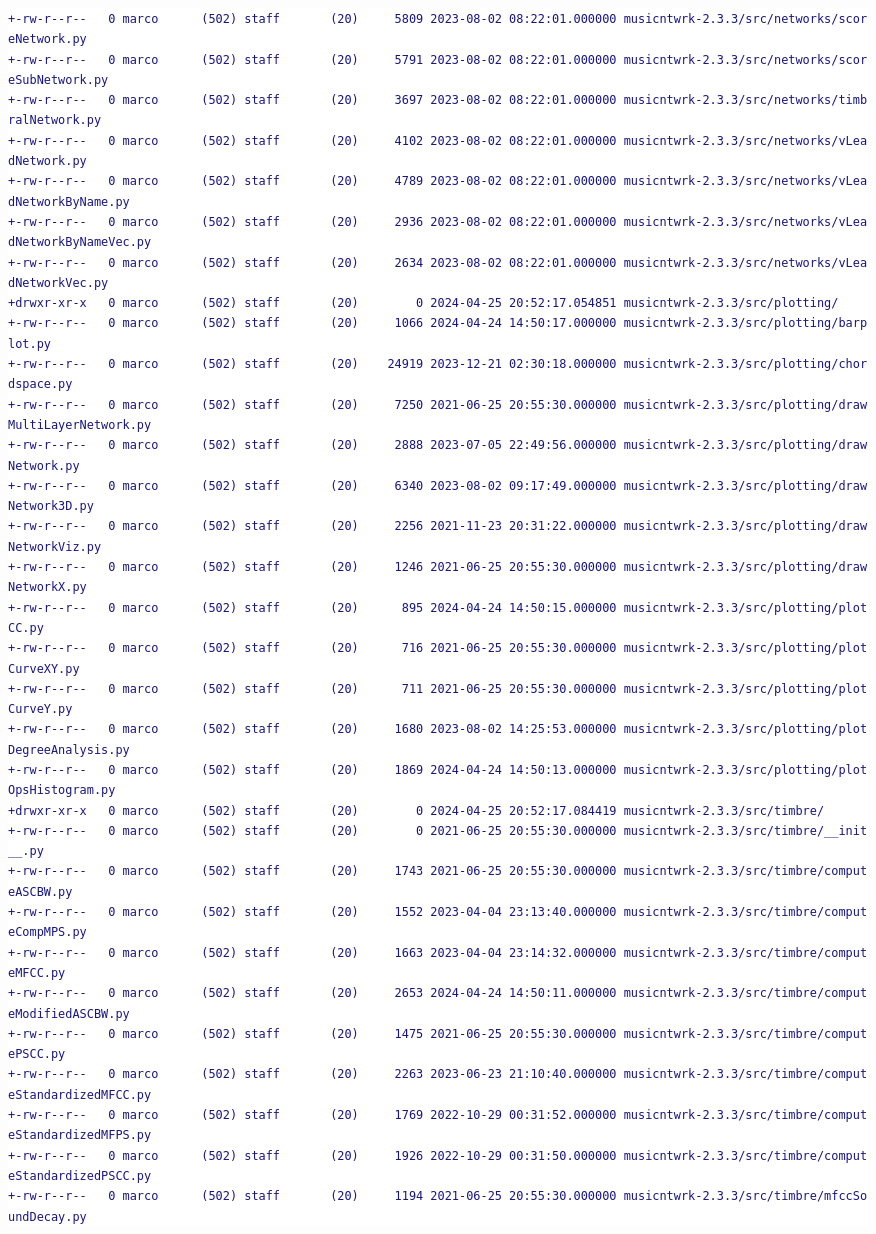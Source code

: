 ```diff
+-rw-r--r--   0 marco      (502) staff       (20)     5809 2023-08-02 08:22:01.000000 musicntwrk-2.3.3/src/networks/scoreNetwork.py
+-rw-r--r--   0 marco      (502) staff       (20)     5791 2023-08-02 08:22:01.000000 musicntwrk-2.3.3/src/networks/scoreSubNetwork.py
+-rw-r--r--   0 marco      (502) staff       (20)     3697 2023-08-02 08:22:01.000000 musicntwrk-2.3.3/src/networks/timbralNetwork.py
+-rw-r--r--   0 marco      (502) staff       (20)     4102 2023-08-02 08:22:01.000000 musicntwrk-2.3.3/src/networks/vLeadNetwork.py
+-rw-r--r--   0 marco      (502) staff       (20)     4789 2023-08-02 08:22:01.000000 musicntwrk-2.3.3/src/networks/vLeadNetworkByName.py
+-rw-r--r--   0 marco      (502) staff       (20)     2936 2023-08-02 08:22:01.000000 musicntwrk-2.3.3/src/networks/vLeadNetworkByNameVec.py
+-rw-r--r--   0 marco      (502) staff       (20)     2634 2023-08-02 08:22:01.000000 musicntwrk-2.3.3/src/networks/vLeadNetworkVec.py
+drwxr-xr-x   0 marco      (502) staff       (20)        0 2024-04-25 20:52:17.054851 musicntwrk-2.3.3/src/plotting/
+-rw-r--r--   0 marco      (502) staff       (20)     1066 2024-04-24 14:50:17.000000 musicntwrk-2.3.3/src/plotting/barplot.py
+-rw-r--r--   0 marco      (502) staff       (20)    24919 2023-12-21 02:30:18.000000 musicntwrk-2.3.3/src/plotting/chordspace.py
+-rw-r--r--   0 marco      (502) staff       (20)     7250 2021-06-25 20:55:30.000000 musicntwrk-2.3.3/src/plotting/drawMultiLayerNetwork.py
+-rw-r--r--   0 marco      (502) staff       (20)     2888 2023-07-05 22:49:56.000000 musicntwrk-2.3.3/src/plotting/drawNetwork.py
+-rw-r--r--   0 marco      (502) staff       (20)     6340 2023-08-02 09:17:49.000000 musicntwrk-2.3.3/src/plotting/drawNetwork3D.py
+-rw-r--r--   0 marco      (502) staff       (20)     2256 2021-11-23 20:31:22.000000 musicntwrk-2.3.3/src/plotting/drawNetworkViz.py
+-rw-r--r--   0 marco      (502) staff       (20)     1246 2021-06-25 20:55:30.000000 musicntwrk-2.3.3/src/plotting/drawNetworkX.py
+-rw-r--r--   0 marco      (502) staff       (20)      895 2024-04-24 14:50:15.000000 musicntwrk-2.3.3/src/plotting/plotCC.py
+-rw-r--r--   0 marco      (502) staff       (20)      716 2021-06-25 20:55:30.000000 musicntwrk-2.3.3/src/plotting/plotCurveXY.py
+-rw-r--r--   0 marco      (502) staff       (20)      711 2021-06-25 20:55:30.000000 musicntwrk-2.3.3/src/plotting/plotCurveY.py
+-rw-r--r--   0 marco      (502) staff       (20)     1680 2023-08-02 14:25:53.000000 musicntwrk-2.3.3/src/plotting/plotDegreeAnalysis.py
+-rw-r--r--   0 marco      (502) staff       (20)     1869 2024-04-24 14:50:13.000000 musicntwrk-2.3.3/src/plotting/plotOpsHistogram.py
+drwxr-xr-x   0 marco      (502) staff       (20)        0 2024-04-25 20:52:17.084419 musicntwrk-2.3.3/src/timbre/
+-rw-r--r--   0 marco      (502) staff       (20)        0 2021-06-25 20:55:30.000000 musicntwrk-2.3.3/src/timbre/__init__.py
+-rw-r--r--   0 marco      (502) staff       (20)     1743 2021-06-25 20:55:30.000000 musicntwrk-2.3.3/src/timbre/computeASCBW.py
+-rw-r--r--   0 marco      (502) staff       (20)     1552 2023-04-04 23:13:40.000000 musicntwrk-2.3.3/src/timbre/computeCompMPS.py
+-rw-r--r--   0 marco      (502) staff       (20)     1663 2023-04-04 23:14:32.000000 musicntwrk-2.3.3/src/timbre/computeMFCC.py
+-rw-r--r--   0 marco      (502) staff       (20)     2653 2024-04-24 14:50:11.000000 musicntwrk-2.3.3/src/timbre/computeModifiedASCBW.py
+-rw-r--r--   0 marco      (502) staff       (20)     1475 2021-06-25 20:55:30.000000 musicntwrk-2.3.3/src/timbre/computePSCC.py
+-rw-r--r--   0 marco      (502) staff       (20)     2263 2023-06-23 21:10:40.000000 musicntwrk-2.3.3/src/timbre/computeStandardizedMFCC.py
+-rw-r--r--   0 marco      (502) staff       (20)     1769 2022-10-29 00:31:52.000000 musicntwrk-2.3.3/src/timbre/computeStandardizedMFPS.py
+-rw-r--r--   0 marco      (502) staff       (20)     1926 2022-10-29 00:31:50.000000 musicntwrk-2.3.3/src/timbre/computeStandardizedPSCC.py
+-rw-r--r--   0 marco      (502) staff       (20)     1194 2021-06-25 20:55:30.000000 musicntwrk-2.3.3/src/timbre/mfccSoundDecay.py
```